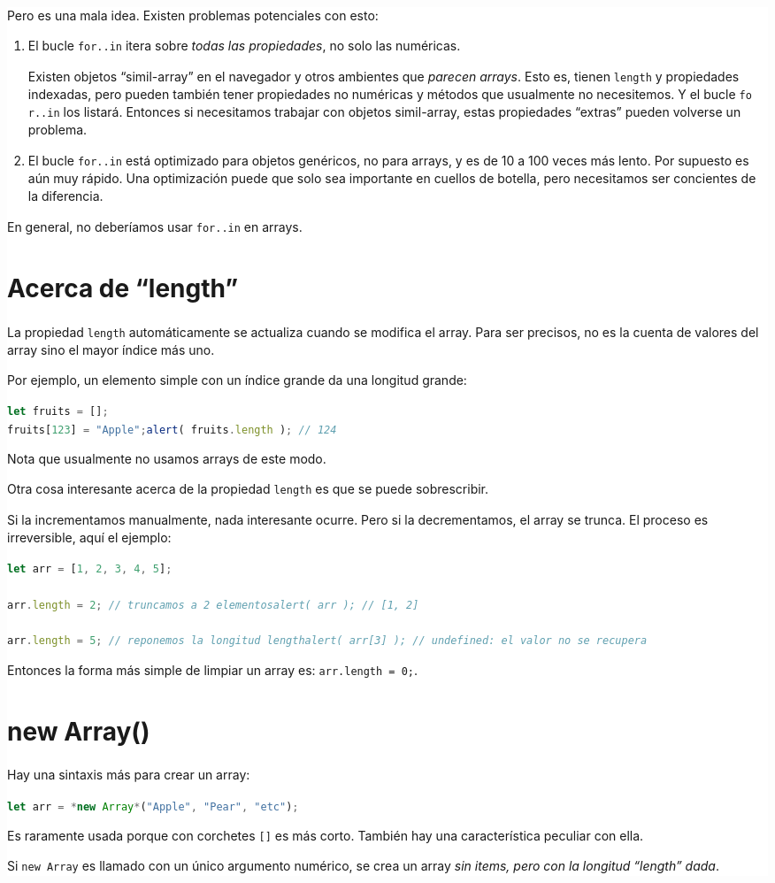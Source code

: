 Pero es una mala idea. Existen problemas potenciales con esto:

1. El bucle `for..in` itera sobre *todas las propiedades*, no solo las numéricas.
    
    Existen objetos “simil-array” en el navegador y otros ambientes que *parecen arrays*. Esto es, tienen `length` y propiedades indexadas, pero pueden también tener propiedades no numéricas y métodos que usualmente no necesitemos. Y el bucle `for..in` los listará. Entonces si necesitamos trabajar con objetos simil-array, estas propiedades “extras” pueden volverse un problema.
    
2. El bucle `for..in` está optimizado para objetos genéricos, no para arrays, y es de 10 a 100 veces más lento. Por supuesto es aún muy rápido. Una optimización puede que solo sea importante en cuellos de botella, pero necesitamos ser concientes de la diferencia.

En general, no deberíamos usar `for..in` en arrays.

# Acerca de “length”

La propiedad `length` automáticamente se actualiza cuando se modifica el array. Para ser precisos, no es la cuenta de valores del array sino el mayor índice más uno.

Por ejemplo, un elemento simple con un índice grande da una longitud grande:

```jsx
let fruits = [];
fruits[123] = "Apple";alert( fruits.length ); // 124
```

Nota que usualmente no usamos arrays de este modo.

Otra cosa interesante acerca de la propiedad `length` es que se puede sobrescribir.

Si la incrementamos manualmente, nada interesante ocurre. Pero si la decrementamos, el array se trunca. El proceso es irreversible, aquí el ejemplo:

```jsx
let arr = [1, 2, 3, 4, 5];

arr.length = 2; // truncamos a 2 elementosalert( arr ); // [1, 2]

arr.length = 5; // reponemos la longitud lengthalert( arr[3] ); // undefined: el valor no se recupera
```

Entonces la forma más simple de limpiar un array es: `arr.length = 0;`.

# new Array()

Hay una sintaxis más para crear un array:

```jsx
let arr = *new Array*("Apple", "Pear", "etc");
```

Es raramente usada porque con corchetes `[]` es más corto. También hay una característica peculiar con ella.

Si `new Array` es llamado con un único argumento numérico, se crea un array *sin items, pero con la longitud “length” dada*.
